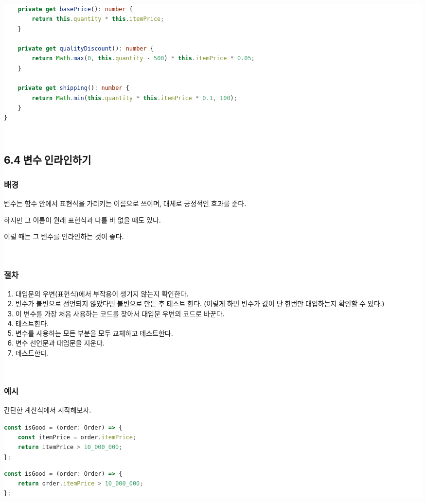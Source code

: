 ```ts
    private get basePrice(): number {
        return this.quantity * this.itemPrice;
    }

    private get qualityDiscount(): number {
        return Math.max(0, this.quantity - 500) * this.itemPrice * 0.05;
    }

    private get shipping(): number {
        return Math.min(this.quantity * this.itemPrice * 0.1, 100);
    }
}
```

<br/>

## 6.4 변수 인라인하기

### 배경

변수는 함수 안에서 표현식을 가리키는 이름으로 쓰이며, 대체로 긍정적인 효과를 준다.

하지만 그 이름이 원래 표현식과 다를 바 없을 때도 있다.

이럴 때는 그 변수를 인라인하는 것이 좋다.

<br/>

### 절차

1. 대입문의 우변(표현식)에서 부작용이 생기지 않는지 확인한다.
2. 변수가 불변으로 선언되지 않았다면 불변으로 만든 후 테스트 한다. (이렇게 하면 변수가 값이 단 한번만 대입하는지 확인할 수 있다.)
3. 이 변수를 가장 처음 사용하는 코드를 찾아서 대입문 우변의 코드로 바꾼다.
4. 테스트한다.
5. 변수를 사용하는 모든 부분을 모두 교체하고 테스트한다.
6. 변수 선언문과 대입문을 지운다.
7. 테스트한다.

<br/>

### 예시

간단한 계산식에서 시작해보자.

```ts
const isGood = (order: Order) => {
    const itemPrice = order.itemPrice;
    return itemPrice > 10_000_000;
};
```

```ts
const isGood = (order: Order) => {
    return order.itemPrice > 10_000_000;
};
```
